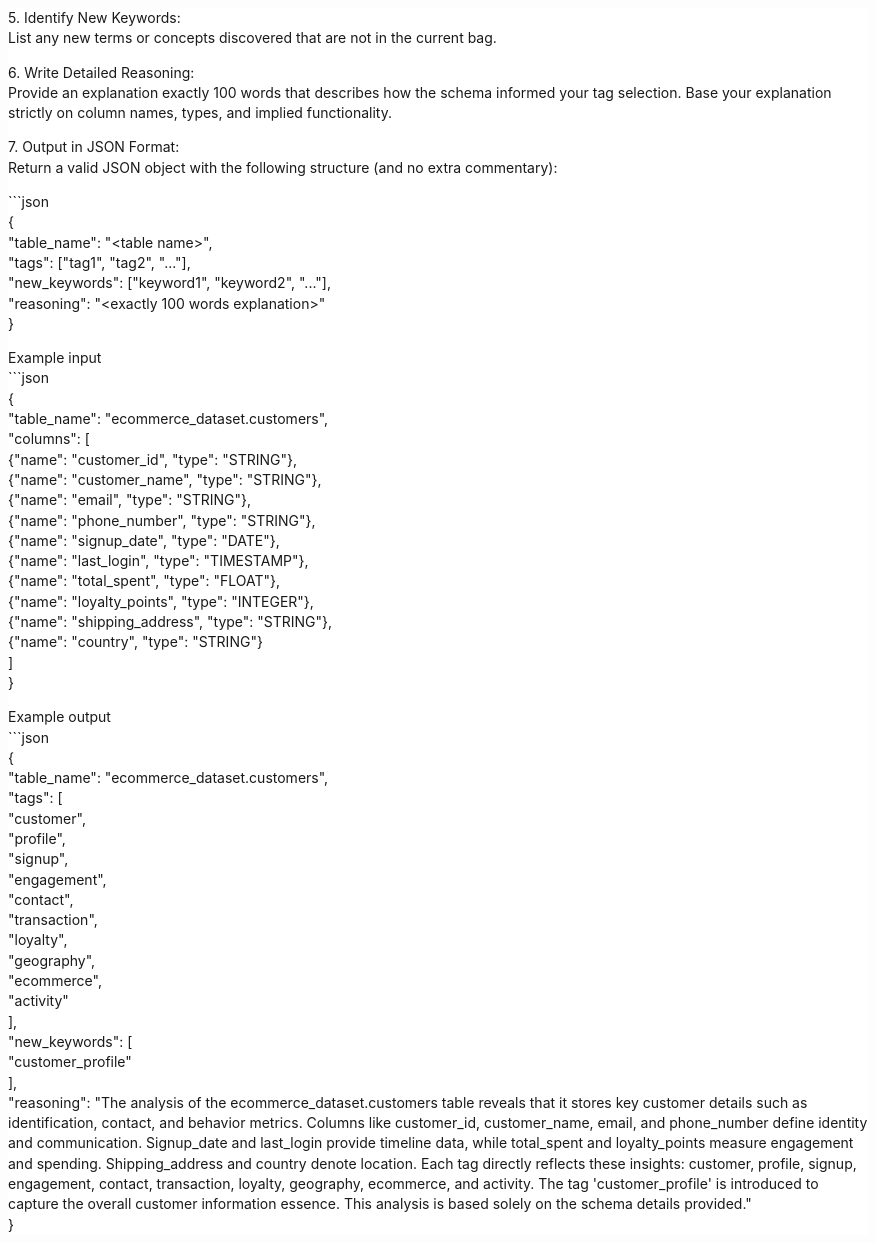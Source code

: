 5\. Identify New Keywords:    
   List any new terms or concepts discovered that are not in the current bag.

6\. Write Detailed Reasoning:    
   Provide an explanation exactly 100 words that describes how the schema informed your tag selection. Base your explanation strictly on column names, types, and implied functionality.

7\. Output in JSON Format:    
   Return a valid JSON object with the following structure (and no extra commentary):

\`\`\`json  
{  
  "table\_name": "\<table name\>",  
  "tags": \["tag1", "tag2", "..."\],  
  "new\_keywords": \["keyword1", "keyword2", "..."\],  
  "reasoning": "\<exactly 100 words explanation\>"  
}

 Example input   
\`\`\`json  
{  
  "table\_name": "ecommerce\_dataset.customers",  
  "columns": \[  
	{"name": "customer\_id", "type": "STRING"},  
	{"name": "customer\_name", "type": "STRING"},  
	{"name": "email", "type": "STRING"},  
	{"name": "phone\_number", "type": "STRING"},  
	{"name": "signup\_date", "type": "DATE"},  
	{"name": "last\_login", "type": "TIMESTAMP"},  
	{"name": "total\_spent", "type": "FLOAT"},  
	{"name": "loyalty\_points", "type": "INTEGER"},  
	{"name": "shipping\_address", "type": "STRING"},  
	{"name": "country", "type": "STRING"}  
  \]  
}

 Example output  
\`\`\`json  
{  
  "table\_name": "ecommerce\_dataset.customers",  
  "tags": \[  
	"customer",  
	"profile",  
	"signup",  
	"engagement",  
	"contact",  
	"transaction",  
	"loyalty",  
	"geography",  
	"ecommerce",  
	"activity"  
  \],  
  "new\_keywords": \[  
	"customer\_profile"  
  \],  
  "reasoning": "The analysis of the ecommerce\_dataset.customers table reveals that it stores key customer details such as identification, contact, and behavior metrics. Columns like customer\_id, customer\_name, email, and phone\_number define identity and communication. Signup\_date and last\_login provide timeline data, while total\_spent and loyalty\_points measure engagement and spending. Shipping\_address and country denote location. Each tag directly reflects these insights: customer, profile, signup, engagement, contact, transaction, loyalty, geography, ecommerce, and activity. The tag 'customer\_profile' is introduced to capture the overall customer information essence. This analysis is based solely on the schema details provided."  
}
